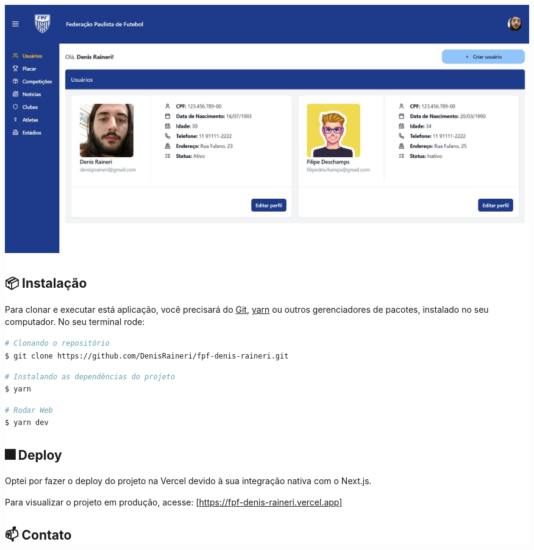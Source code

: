   <img alt="/fpf-denis-raineri" src="/public/frontend-fpf.jpeg" width="100%">
</p>

## 📦 Instalação

Para clonar e executar está aplicação, você precisará do [Git](https://git-scm.com), [yarn][yarn] ou outros gerenciadores de pacotes, instalado no seu computador. No seu terminal rode:

```bash
# Clonando o repositório
$ git clone https://github.com/DenisRaineri/fpf-denis-raineri.git
```

```bash
# Instalando as dependências do projeto
$ yarn
```

```bash
# Rodar Web
$ yarn dev
```



## 🎆 Deploy

Optei por fazer o deploy do projeto na Vercel devido à sua integração nativa com o Next.js.

Para visualizar o projeto em produção, acesse: [https://fpf-denis-raineri.vercel.app]



## 📫 Contato


[nodejs]: https://nodejs.org/
[yarn]: https://yarnpkg.com/
[shadcn/ui]: https://ui.shadcn.com/
[Lucide]: https://lucide.dev/
[html]: https://www.w3schools.com/html/
[react]: https://pt-br.reactjs.org
[tailwind]: https://tailwindcss.com
[prettier]: https://prettier.io
[NextJs]: https://nextjs.org
[eslint]: https://eslint.org
[typescript]: https://www.typescriptlang.org/